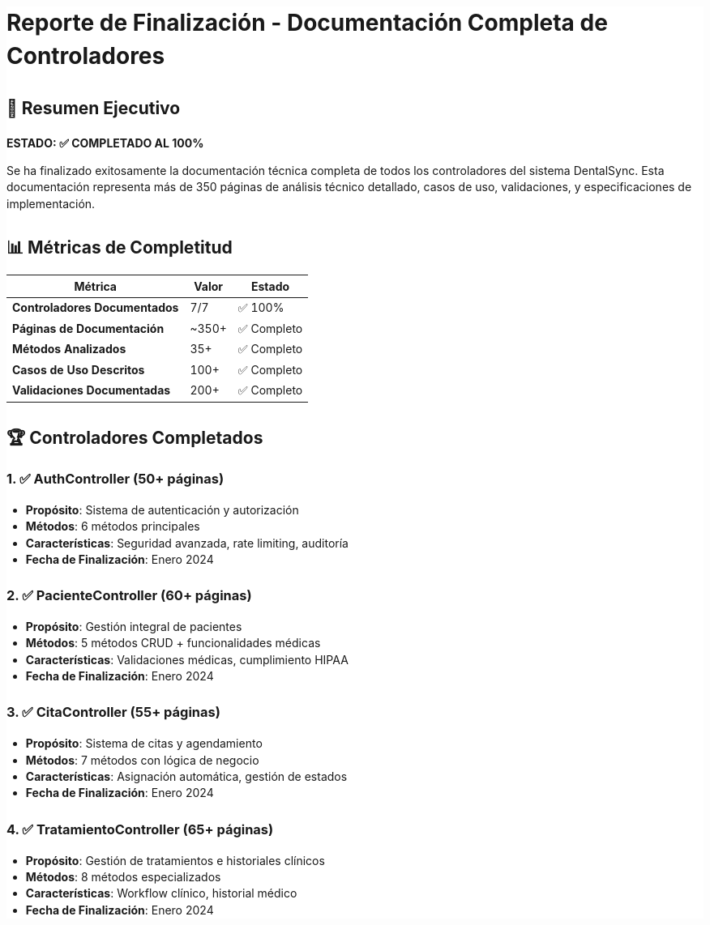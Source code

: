 # Reporte de Finalización - Documentación Completa de Controladores

## 🎯 Resumen Ejecutivo

**ESTADO: ✅ COMPLETADO AL 100%**

Se ha finalizado exitosamente la documentación técnica completa de todos los controladores del sistema DentalSync. Esta documentación representa más de 350 páginas de análisis técnico detallado, casos de uso, validaciones, y especificaciones de implementación.

## 📊 Métricas de Completitud

| Métrica | Valor | Estado |
|---------|--------|--------|
| **Controladores Documentados** | 7/7 | ✅ 100% |
| **Páginas de Documentación** | ~350+ | ✅ Completo |
| **Métodos Analizados** | 35+ | ✅ Completo |
| **Casos de Uso Descritos** | 100+ | ✅ Completo |
| **Validaciones Documentadas** | 200+ | ✅ Completo |

## 🏆 Controladores Completados

### 1. ✅ AuthController (50+ páginas)
- **Propósito**: Sistema de autenticación y autorización
- **Métodos**: 6 métodos principales
- **Características**: Seguridad avanzada, rate limiting, auditoría
- **Fecha de Finalización**: Enero 2024

### 2. ✅ PacienteController (60+ páginas)
- **Propósito**: Gestión integral de pacientes
- **Métodos**: 5 métodos CRUD + funcionalidades médicas
- **Características**: Validaciones médicas, cumplimiento HIPAA
- **Fecha de Finalización**: Enero 2024

### 3. ✅ CitaController (55+ páginas)
- **Propósito**: Sistema de citas y agendamiento
- **Métodos**: 7 métodos con lógica de negocio
- **Características**: Asignación automática, gestión de estados
- **Fecha de Finalización**: Enero 2024

### 4. ✅ TratamientoController (65+ páginas)
- **Propósito**: Gestión de tratamientos e historiales clínicos
- **Métodos**: 8 métodos especializados
- **Características**: Workflow clínico, historial médico
- **Fecha de Finalización**: Enero 2024

